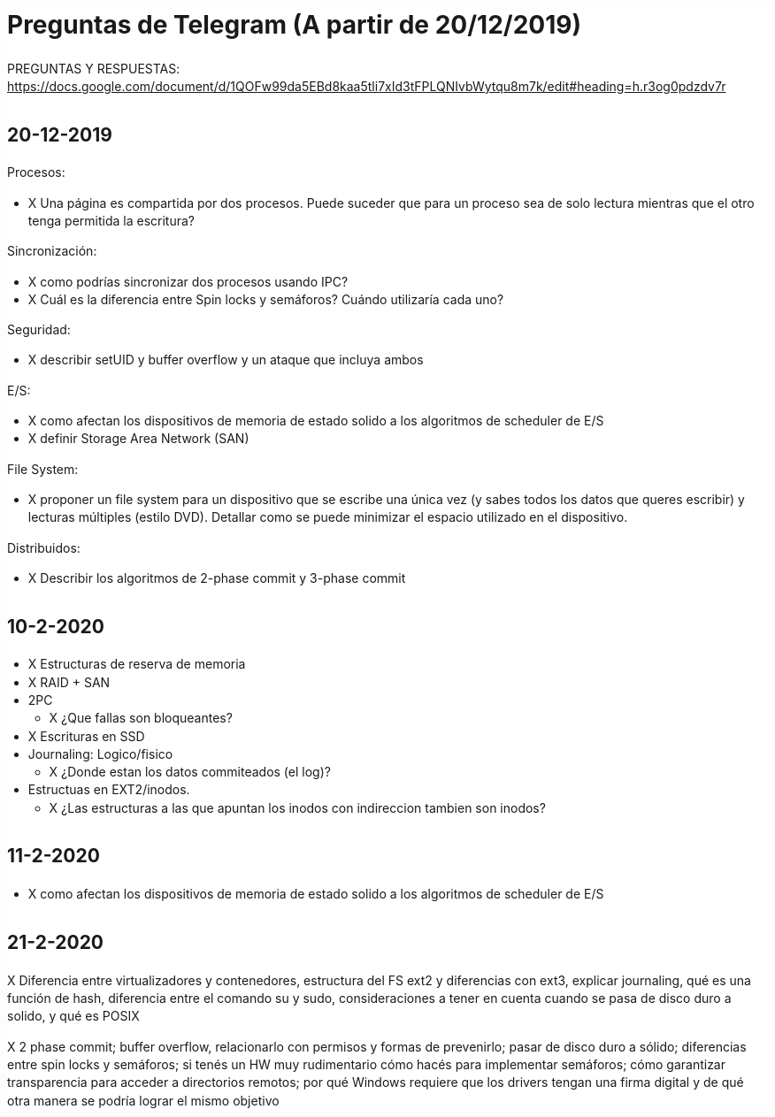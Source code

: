 # Preguntas de Telegram (A partir de 20/12/2019)
PREGUNTAS Y RESPUESTAS: https://docs.google.com/document/d/1QOFw99da5EBd8kaa5tli7xId3tFPLQNIvbWytqu8m7k/edit#heading=h.r3og0pdzdv7r

## 20-12-2019
Procesos:
   - X Una página es compartida por dos procesos. Puede suceder que para un proceso sea de solo lectura mientras que el otro tenga permitida la escritura? 

Sincronización:
   - X como podrías sincronizar dos procesos usando IPC?
   - X Cuál es la diferencia entre Spin locks y semáforos? Cuándo utilizaría cada uno? 

Seguridad:
   - X describir setUID y buffer overflow y un ataque que incluya ambos

E/S:
   - X como afectan los dispositivos de memoria de estado solido a los algoritmos de scheduler de E/S
   - X definir Storage Area Network (SAN)

File System:
   - X proponer un file system para un dispositivo que se escribe una única vez (y sabes todos los datos que queres escribir) y lecturas múltiples (estilo DVD). Detallar como se puede minimizar el espacio utilizado en el dispositivo.

Distribuidos:
   - X Describir los algoritmos de 2-phase commit y 3-phase commit


## 10-2-2020
- X Estructuras de reserva de memoria
- X RAID + SAN
- 2PC
  - X ¿Que fallas son bloqueantes?
- X Escrituras en SSD
- Journaling: Logico/fisico
  - X ¿Donde estan los datos commiteados (el log)?
- Estructuas en EXT2/inodos. 
  - X ¿Las estructuras a las que apuntan los inodos con indireccion tambien son inodos?


## 11-2-2020
- X como afectan los dispositivos de memoria de estado solido a los algoritmos de scheduler de E/S

## 21-2-2020
X Diferencia entre virtualizadores y contenedores, estructura del FS ext2 y diferencias con ext3, explicar journaling, qué es una función de hash, diferencia entre el comando su y sudo, consideraciones a tener en cuenta cuando se pasa de disco duro a solido, y qué es POSIX

X 2 phase commit; buffer overflow, relacionarlo con permisos y formas de prevenirlo; pasar de disco duro a sólido; diferencias entre spin locks y semáforos; si tenés un HW muy rudimentario cómo hacés para implementar semáforos; cómo garantizar transparencia para acceder a directorios remotos; por qué Windows requiere que los drivers tengan una firma digital y de qué otra manera se podría lograr el mismo objetivo
